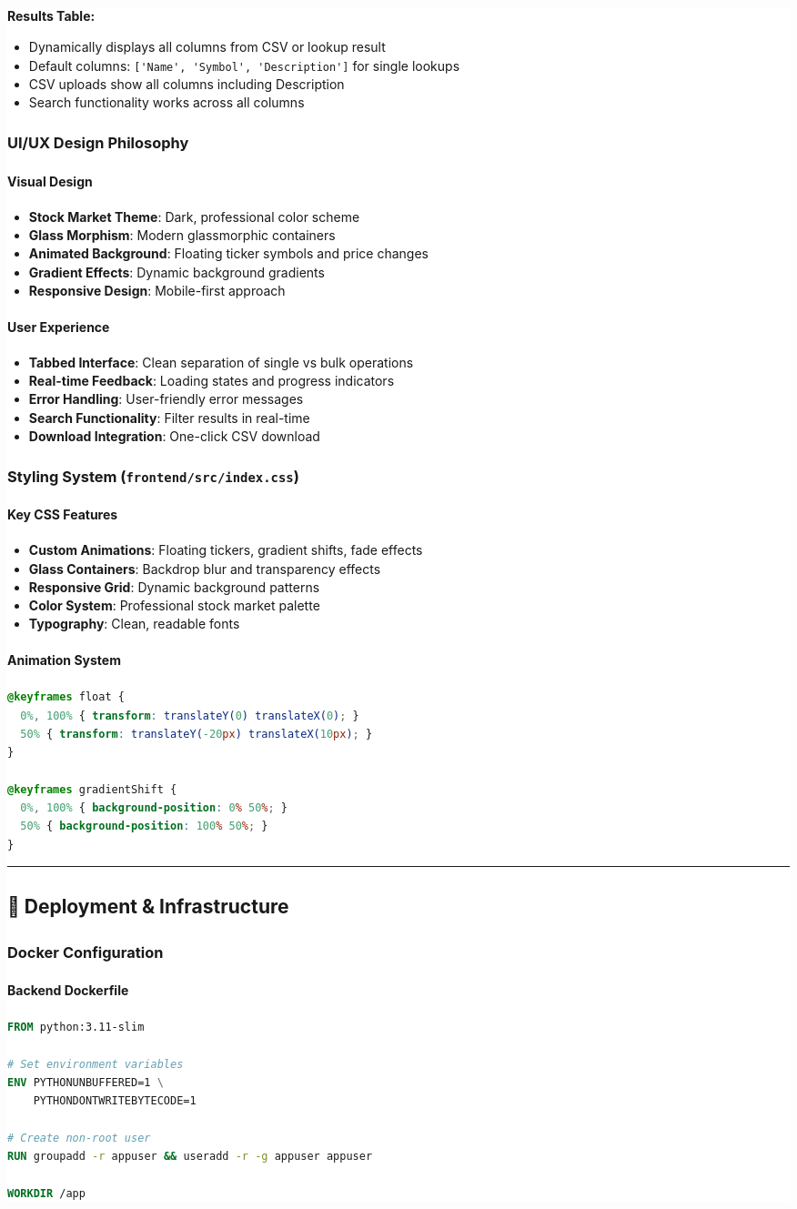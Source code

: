 **Results Table:**
- Dynamically displays all columns from CSV or lookup result
- Default columns: `['Name', 'Symbol', 'Description']` for single lookups
- CSV uploads show all columns including Description
- Search functionality works across all columns

### UI/UX Design Philosophy

#### Visual Design
- **Stock Market Theme**: Dark, professional color scheme
- **Glass Morphism**: Modern glassmorphic containers
- **Animated Background**: Floating ticker symbols and price changes
- **Gradient Effects**: Dynamic background gradients
- **Responsive Design**: Mobile-first approach

#### User Experience
- **Tabbed Interface**: Clean separation of single vs bulk operations
- **Real-time Feedback**: Loading states and progress indicators
- **Error Handling**: User-friendly error messages
- **Search Functionality**: Filter results in real-time
- **Download Integration**: One-click CSV download

### Styling System (`frontend/src/index.css`)

#### Key CSS Features
- **Custom Animations**: Floating tickers, gradient shifts, fade effects
- **Glass Containers**: Backdrop blur and transparency effects
- **Responsive Grid**: Dynamic background patterns
- **Color System**: Professional stock market palette
- **Typography**: Clean, readable fonts

#### Animation System
```css
@keyframes float {
  0%, 100% { transform: translateY(0) translateX(0); }
  50% { transform: translateY(-20px) translateX(10px); }
}

@keyframes gradientShift {
  0%, 100% { background-position: 0% 50%; }
  50% { background-position: 100% 50%; }
}
```

---

## 🚀 Deployment & Infrastructure

### Docker Configuration

#### Backend Dockerfile
```dockerfile
FROM python:3.11-slim

# Set environment variables
ENV PYTHONUNBUFFERED=1 \
    PYTHONDONTWRITEBYTECODE=1

# Create non-root user
RUN groupadd -r appuser && useradd -r -g appuser appuser

WORKDIR /app

```